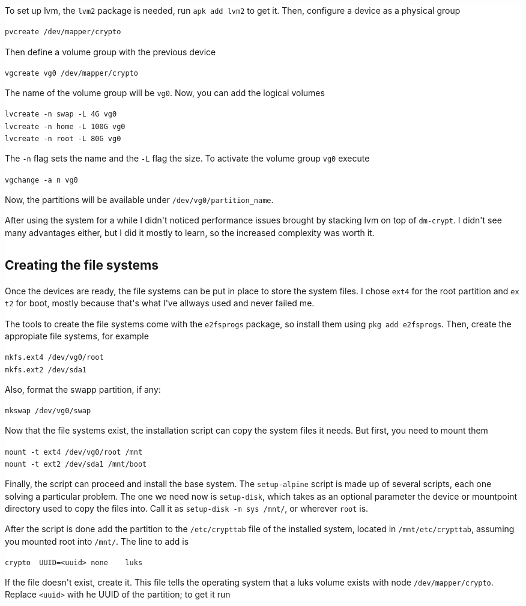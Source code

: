 To set up lvm, the `lvm2` package is needed, run `apk add lvm2` to get it. Then, configure a device as a physical group

	pvcreate /dev/mapper/crypto

Then define a volume group with the previous device

	vgcreate vg0 /dev/mapper/crypto

The name of the volume group will be `vg0`. Now, you can add the logical volumes

	lvcreate -n swap -L 4G vg0
	lvcreate -n home -L 100G vg0
	lvcreate -n root -L 80G vg0

The `-n` flag sets the name and the `-L` flag the size. To activate the volume group `vg0` execute

	vgchange -a n vg0

Now, the partitions will be available under `/dev/vg0/partition_name`.

After using the system for a while I didn't noticed performance issues brought by stacking lvm on top of `dm-crypt`. I didn't see many advantages either, but I did it mostly to learn, so the increased complexity was worth it.


## Creating the file systems

Once the devices are ready, the file systems can be put in place to store the system files. I chose `ext4` for the root partition and `ext2` for boot, mostly because that's what I've allways used and never failed me.

The tools to create the file systems come with the `e2fsprogs` package, so install them using `pkg add e2fsprogs`. Then, create the appropiate file systems, for example

	mkfs.ext4 /dev/vg0/root
	mkfs.ext2 /dev/sda1

Also, format the swapp partition, if any:

	mkswap /dev/vg0/swap

Now that the file systems exist, the installation script can copy the system files it needs. But first, you need to mount them

	mount -t ext4 /dev/vg0/root /mnt
	mount -t ext2 /dev/sda1 /mnt/boot

Finally, the script can proceed and install the base system. The `setup-alpine` script is made up of several scripts, each one solving a particular problem. The one we need now is `setup-disk`, which takes as an optional parameter the device or mountpoint directory used to copy the files into. Call it as `setup-disk -m sys /mnt/`, or wherever `root` is.

After the script is done add the partition to the `/etc/crypttab` file of the installed system, located in `/mnt/etc/crypttab`, assuming you mounted root into `/mnt/`. The line to add is

	crypto	UUID=<uuid>	none	luks

If the file doesn't exist, create it. This file tells the operating system that a luks volume exists with node `/dev/mapper/crypto`. Replace `<uuid>` with he UUID of the partition; to get it run
